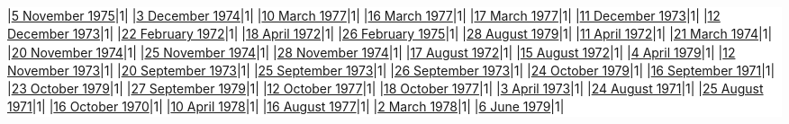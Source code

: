 |[5 November 1975](https://historichansard.net/hofreps/1975/19751105_reps_29_hor97/)|1|
|[3 December 1974](https://historichansard.net/hofreps/1974/19741203_reps_29_hor92/)|1|
|[10 March 1977](https://historichansard.net/hofreps/1977/19770310_reps_30_hor104/)|1|
|[16 March 1977](https://historichansard.net/hofreps/1977/19770316_reps_30_hor104/)|1|
|[17 March 1977](https://historichansard.net/hofreps/1977/19770317_reps_30_hor104/)|1|
|[11 December 1973](https://historichansard.net/hofreps/1973/19731211_reps_28_hor87/)|1|
|[12 December 1973](https://historichansard.net/hofreps/1973/19731212_reps_28_hor87/)|1|
|[22 February 1972](https://historichansard.net/hofreps/1972/19720222_reps_27_hor76/)|1|
|[18 April 1972](https://historichansard.net/hofreps/1972/19720418_reps_27_hor77/)|1|
|[26 February 1975](https://historichansard.net/hofreps/1975/19750226_reps_29_hor93/)|1|
|[28 August 1979](https://historichansard.net/hofreps/1979/19790828_reps_31_hor115/)|1|
|[11 April 1972](https://historichansard.net/hofreps/1972/19720411_reps_27_hor77/)|1|
|[21 March 1974](https://historichansard.net/hofreps/1974/19740321_reps_28_hor88/)|1|
|[20 November 1974](https://historichansard.net/hofreps/1974/19741120_reps_29_hor92/)|1|
|[25 November 1974](https://historichansard.net/hofreps/1974/19741125_reps_29_hor92/)|1|
|[28 November 1974](https://historichansard.net/hofreps/1974/19741128_reps_29_hor92/)|1|
|[17 August 1972](https://historichansard.net/hofreps/1972/19720817_reps_27_hor79/)|1|
|[15 August 1972](https://historichansard.net/hofreps/1972/19720815_reps_27_hor79/)|1|
|[4 April 1979](https://historichansard.net/hofreps/1979/19790404_reps_31_hor113/)|1|
|[12 November 1973](https://historichansard.net/hofreps/1973/19731112_reps_28_hor86/)|1|
|[20 September 1973](https://historichansard.net/hofreps/1973/19730920_reps_28_hor85/)|1|
|[25 September 1973](https://historichansard.net/hofreps/1973/19730925_reps_28_hor85/)|1|
|[26 September 1973](https://historichansard.net/hofreps/1973/19730926_reps_28_hor85/)|1|
|[24 October 1979](https://historichansard.net/hofreps/1979/19791024_reps_31_hor116/)|1|
|[16 September 1971](https://historichansard.net/hofreps/1971/19710916_reps_27_hor73/)|1|
|[23 October 1979](https://historichansard.net/hofreps/1979/19791023_reps_31_hor116/)|1|
|[27 September 1979](https://historichansard.net/hofreps/1979/19790927_reps_31_hor115/)|1|
|[12 October 1977](https://historichansard.net/hofreps/1977/19771012_reps_30_hor107/)|1|
|[18 October 1977](https://historichansard.net/hofreps/1977/19771018_reps_30_hor107/)|1|
|[3 April 1973](https://historichansard.net/hofreps/1973/19730403_reps_28_hor83/)|1|
|[24 August 1971](https://historichansard.net/hofreps/1971/19710824_reps_27_hor73/)|1|
|[25 August 1971](https://historichansard.net/hofreps/1971/19710825_reps_27_hor73/)|1|
|[16 October 1970](https://historichansard.net/hofreps/1970/19701016_reps_27_hor70/)|1|
|[10 April 1978](https://historichansard.net/hofreps/1978/19780410_reps_31_hor108/)|1|
|[16 August 1977](https://historichansard.net/hofreps/1977/19770816_reps_30_hor106/)|1|
|[2 March 1978](https://historichansard.net/hofreps/1978/19780302_reps_31_hor108/)|1|
|[6 June 1979](https://historichansard.net/hofreps/1979/19790606_reps_31_hor114/)|1|